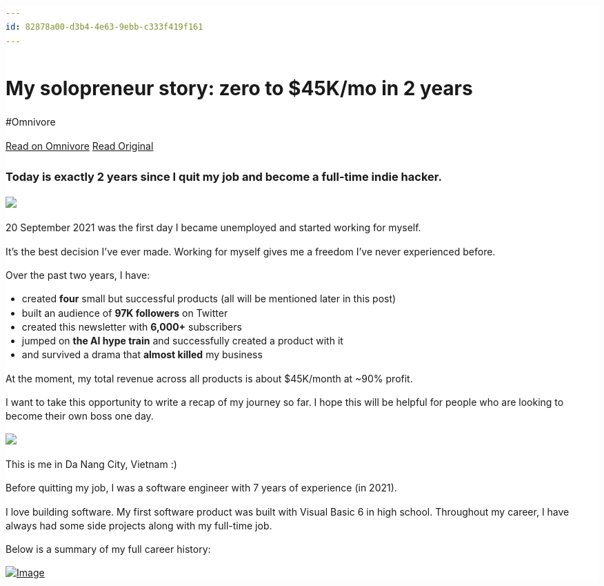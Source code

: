 ```yaml
---
id: 82878a00-d3b4-4e63-9ebb-c333f419f161
---
```


# My solopreneur story: zero to $45K/mo in 2 years
#Omnivore

[Read on Omnivore](https://omnivore.app/me/https-news-tonydinh-com-p-my-solopreneur-story-zero-to-45-kmo-18ad1ce9350)
[Read Original](https://news.tonydinh.com/p/my-solopreneur-story-zero-to-45kmo)

### Today is exactly 2 years since I quit my job and become a full-time indie hacker.

[![](https://proxy-prod.omnivore-image-cache.app/80x0,sxXDnXblPw6cFtetUOFADk4I8LNc5Gaabjfs-FvLq2mo/https://substackcdn.com/image/fetch/w_80,c_limit,f_auto,q_auto:good,fl_progressive:steep/https%3A%2F%2Fbucketeer-e05bbc84-baa3-437e-9518-adb32be77984.s3.amazonaws.com%2Fpublic%2Fimages%2F52001ffc-c1bd-44ea-b987-45661aab4680_512x512.png)](https://substack.com/profile/38694024-tony-dinh)

20 September 2021 was the first day I became unemployed and started working for myself.

It’s the best decision I’ve ever made. Working for myself gives me a freedom I’ve never experienced before.

Over the past two years, I have:

* created **four** small but successful products (all will be mentioned later in this post)
* built an audience of **97K followers** on Twitter
* created this newsletter with **6,000+** subscribers
* jumped on **the AI hype train** and successfully created a product with it
* and survived a drama that **almost killed** my business

At the moment, my total revenue across all products is about $45K/month at \~90% profit.

I want to take this opportunity to write a recap of my journey so far. I hope this will be helpful for people who are looking to become their own boss one day.

[![](https://proxy-prod.omnivore-image-cache.app/1456x1681,svvs-cOnxevlbH2zi50KJZTTo5M09Q3MMiCl251e2m70/https://substackcdn.com/image/fetch/w_1456,c_limit,f_auto,q_auto:good,fl_progressive:steep/https%3A%2F%2Fsubstack-post-media.s3.amazonaws.com%2Fpublic%2Fimages%2F9eacc001-a04d-40b0-9795-6faabaf292e5_3024x3491.jpeg)](https://substackcdn.com/image/fetch/f%5Fauto,q%5Fauto:good,fl%5Fprogressive:steep/https%3A%2F%2Fsubstack-post-media.s3.amazonaws.com%2Fpublic%2Fimages%2F9eacc001-a04d-40b0-9795-6faabaf292e5%5F3024x3491.jpeg)

This is me in Da Nang City, Vietnam :)

Before quitting my job, I was a software engineer with 7 years of experience (in 2021).

I love building software. My first software product was built with Visual Basic 6 in high school. Throughout my career, I have always had some side projects along with my full-time job.

Below is a summary of my full career history:

[![Image](https://proxy-prod.omnivore-image-cache.app/1376x1542,sfASEznWqB3FbUKZvR9CV5Ohq6lUi7kxVnA4f4yP82eg/https://substackcdn.com/image/fetch/w_1456,c_limit,f_auto,q_auto:good,fl_progressive:steep/https%3A%2F%2Fsubstack-post-media.s3.amazonaws.com%2Fpublic%2Fimages%2F5e84a260-69b4-422c-8ea5-f863894c1ba5_1376x1542.jpeg "Image")](https://substackcdn.com/image/fetch/f%5Fauto,q%5Fauto:good,fl%5Fprogressive:steep/https%3A%2F%2Fsubstack-post-media.s3.amazonaws.com%2Fpublic%2Fimages%2F5e84a260-69b4-422c-8ea5-f863894c1ba5%5F1376x1542.jpeg)

